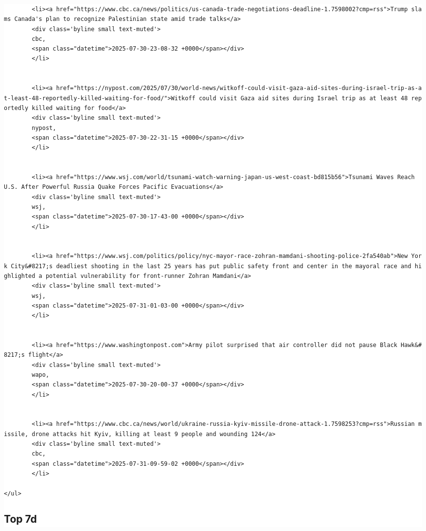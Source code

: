 
            <li><a href="https://www.cbc.ca/news/politics/us-canada-trade-negotiations-deadline-1.7598002?cmp=rss">Trump slams Canada's plan to recognize Palestinian state amid trade talks</a>
            <div class='byline small text-muted'>
            cbc, 
            <span class="datetime">2025-07-30-23-08-32 +0000</span></div>
            </li>
        

            <li><a href="https://nypost.com/2025/07/30/world-news/witkoff-could-visit-gaza-aid-sites-during-israel-trip-as-at-least-48-reportedly-killed-waiting-for-food/">Witkoff could visit Gaza aid sites during Israel trip as at least 48 reportedly killed waiting for food</a>
            <div class='byline small text-muted'>
            nypost, 
            <span class="datetime">2025-07-30-22-31-15 +0000</span></div>
            </li>
        

            <li><a href="https://www.wsj.com/world/tsunami-watch-warning-japan-us-west-coast-bd815b56">Tsunami Waves Reach U.S. After Powerful Russia Quake Forces Pacific Evacuations</a>
            <div class='byline small text-muted'>
            wsj, 
            <span class="datetime">2025-07-30-17-43-00 +0000</span></div>
            </li>
        

            <li><a href="https://www.wsj.com/politics/policy/nyc-mayor-race-zohran-mamdani-shooting-police-2fa540ab">New York City&#8217;s deadliest shooting in the last 25 years has put public safety front and center in the mayoral race and highlighted a potential vulnerability for front-runner Zohran Mamdani</a>
            <div class='byline small text-muted'>
            wsj, 
            <span class="datetime">2025-07-31-01-03-00 +0000</span></div>
            </li>
        

            <li><a href="https://www.washingtonpost.com">Army pilot surprised that air controller did not pause Black Hawk&#8217;s flight</a>
            <div class='byline small text-muted'>
            wapo, 
            <span class="datetime">2025-07-30-20-00-37 +0000</span></div>
            </li>
        

            <li><a href="https://www.cbc.ca/news/world/ukraine-russia-kyiv-missile-drone-attack-1.7598253?cmp=rss">Russian missile, drone attacks hit Kyiv, killing at least 9 people and wounding 124</a>
            <div class='byline small text-muted'>
            cbc, 
            <span class="datetime">2025-07-31-09-59-02 +0000</span></div>
            </li>
        
    </ul>
</div>

<div id="top7d" class="col-12">
    <h2>Top 7d</h2>
    <ul>
        